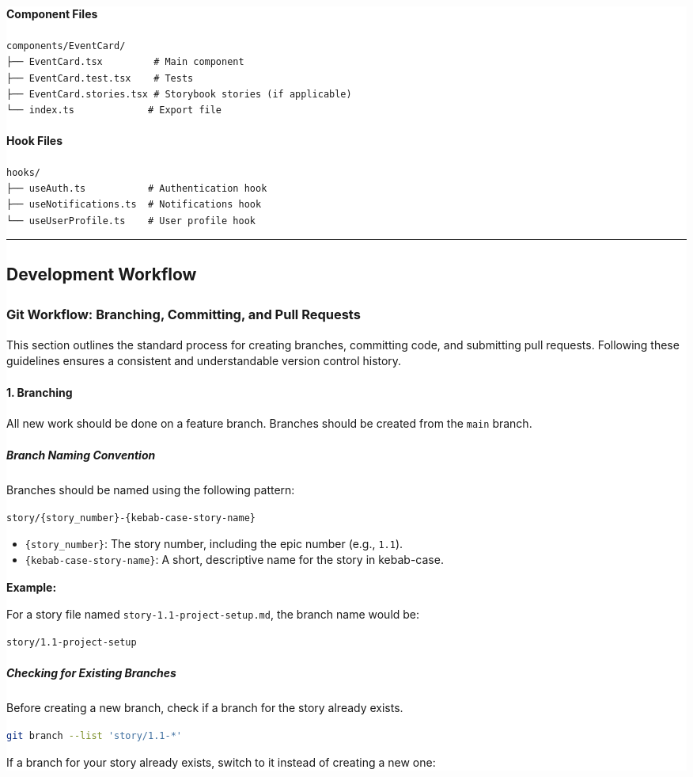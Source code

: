 #### Component Files

```
components/EventCard/
├── EventCard.tsx         # Main component
├── EventCard.test.tsx    # Tests
├── EventCard.stories.tsx # Storybook stories (if applicable)
└── index.ts             # Export file
```

#### Hook Files

```
hooks/
├── useAuth.ts           # Authentication hook
├── useNotifications.ts  # Notifications hook
└── useUserProfile.ts    # User profile hook
```

---

## Development Workflow

### Git Workflow: Branching, Committing, and Pull Requests

This section outlines the standard process for creating branches, committing code, and submitting pull requests. Following these guidelines ensures a consistent and understandable version control history.

#### 1. Branching

All new work should be done on a feature branch. Branches should be created from the `main` branch.

##### Branch Naming Convention

Branches should be named using the following pattern:

`story/{story_number}-{kebab-case-story-name}`

- `{story_number}`: The story number, including the epic number (e.g., `1.1`).
- `{kebab-case-story-name}`: A short, descriptive name for the story in kebab-case.

**Example:**

For a story file named `story-1.1-project-setup.md`, the branch name would be:

`story/1.1-project-setup`

##### Checking for Existing Branches

Before creating a new branch, check if a branch for the story already exists.

```bash
git branch --list 'story/1.1-*'
```

If a branch for your story already exists, switch to it instead of creating a new one:
